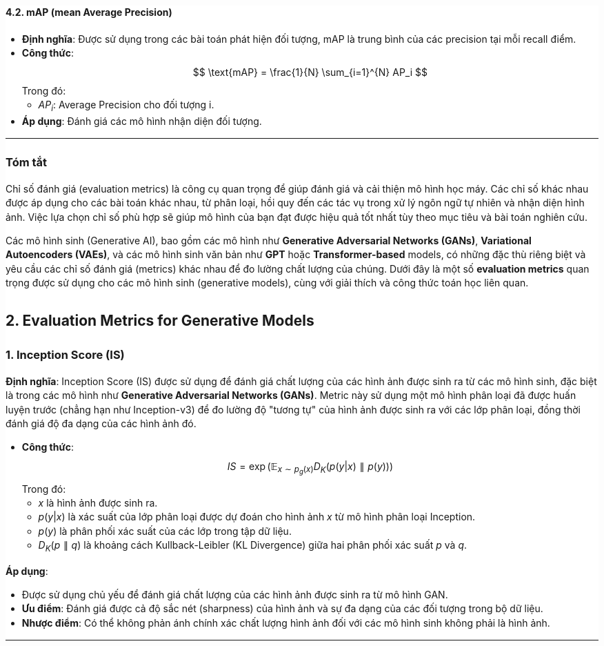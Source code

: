 #### **4.2. mAP (mean Average Precision)**
- **Định nghĩa**: Được sử dụng trong các bài toán phát hiện đối tượng, mAP là trung bình của các precision tại mỗi recall điểm.
- **Công thức**:
$$
  \text{mAP} = \frac{1}{N} \sum_{i=1}^{N} AP_i
$$
  Trong đó:
  - $AP_i$: Average Precision cho đối tượng i.
- **Áp dụng**: Đánh giá các mô hình nhận diện đối tượng.

---

### **Tóm tắt**

Chỉ số đánh giá (evaluation metrics) là công cụ quan trọng để giúp đánh giá và cải thiện mô hình học máy. Các chỉ số khác nhau được áp dụng cho các bài toán khác nhau, từ phân loại, hồi quy đến các tác vụ trong xử lý ngôn ngữ tự nhiên và nhận diện hình ảnh. Việc lựa chọn chỉ số phù hợp sẽ giúp mô hình của bạn đạt được hiệu quả tốt nhất tùy theo mục tiêu và bài toán nghiên cứu.


Các mô hình sinh (Generative AI), bao gồm các mô hình như **Generative Adversarial Networks (GANs)**, **Variational Autoencoders (VAEs)**, và các mô hình sinh văn bản như **GPT** hoặc **Transformer-based** models, có những đặc thù riêng biệt và yêu cầu các chỉ số đánh giá (metrics) khác nhau để đo lường chất lượng của chúng. Dưới đây là một số **evaluation metrics** quan trọng được sử dụng cho các mô hình sinh (generative models), cùng với giải thích và công thức toán học liên quan.

## 2. Evaluation Metrics for Generative Models

### **1. Inception Score (IS)**

**Định nghĩa**: Inception Score (IS) được sử dụng để đánh giá chất lượng của các hình ảnh được sinh ra từ các mô hình sinh, đặc biệt là trong các mô hình như **Generative Adversarial Networks (GANs)**. Metric này sử dụng một mô hình phân loại đã được huấn luyện trước (chẳng hạn như Inception-v3) để đo lường độ "tương tự" của hình ảnh được sinh ra với các lớp phân loại, đồng thời đánh giá độ đa dạng của các hình ảnh đó.

- **Công thức**:
$$
  IS = \exp \left( \mathbb{E}_{x \sim p_g(x)} D_K \left(p(y|x) \parallel p(y) \right) \right)
$$
  Trong đó:
  - $x$ là hình ảnh được sinh ra.
  - $p(y|x)$ là xác suất của lớp phân loại được dự đoán cho hình ảnh $x$ từ mô hình phân loại Inception.
  - $p(y)$ là phân phối xác suất của các lớp trong tập dữ liệu.
  - $D_K(p \parallel q)$ là khoảng cách Kullback-Leibler (KL Divergence) giữa hai phân phối xác suất $p$ và $q$.

**Áp dụng**: 
- Được sử dụng chủ yếu để đánh giá chất lượng của các hình ảnh được sinh ra từ mô hình GAN.
- **Ưu điểm**: Đánh giá được cả độ sắc nét (sharpness) của hình ảnh và sự đa dạng của các đối tượng trong bộ dữ liệu.
- **Nhược điểm**: Có thể không phản ánh chính xác chất lượng hình ảnh đối với các mô hình sinh không phải là hình ảnh.

---